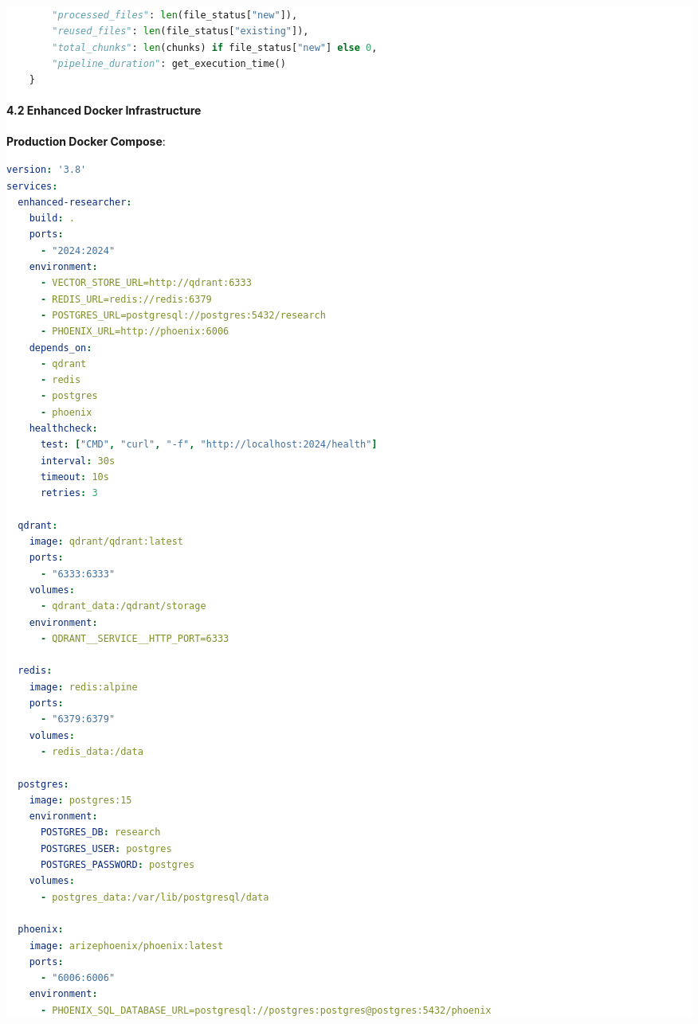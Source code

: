 ```python
        "processed_files": len(file_status["new"]),
        "reused_files": len(file_status["existing"]),
        "total_chunks": len(chunks) if file_status["new"] else 0,
        "pipeline_duration": get_execution_time()
    }
```

#### 4.2 Enhanced Docker Infrastructure

**Production Docker Compose**:
```yaml
version: '3.8'
services:
  enhanced-researcher:
    build: .
    ports:
      - "2024:2024"
    environment:
      - VECTOR_STORE_URL=http://qdrant:6333
      - REDIS_URL=redis://redis:6379
      - POSTGRES_URL=postgresql://postgres:5432/research
      - PHOENIX_URL=http://phoenix:6006
    depends_on:
      - qdrant
      - redis
      - postgres
      - phoenix
    healthcheck:
      test: ["CMD", "curl", "-f", "http://localhost:2024/health"]
      interval: 30s
      timeout: 10s
      retries: 3

  qdrant:
    image: qdrant/qdrant:latest
    ports:
      - "6333:6333"
    volumes:
      - qdrant_data:/qdrant/storage
    environment:
      - QDRANT__SERVICE__HTTP_PORT=6333

  redis:
    image: redis:alpine
    ports:
      - "6379:6379"
    volumes:
      - redis_data:/data

  postgres:
    image: postgres:15
    environment:
      POSTGRES_DB: research
      POSTGRES_USER: postgres
      POSTGRES_PASSWORD: postgres
    volumes:
      - postgres_data:/var/lib/postgresql/data

  phoenix:
    image: arizephoenix/phoenix:latest
    ports:
      - "6006:6006"
    environment:
      - PHOENIX_SQL_DATABASE_URL=postgresql://postgres:postgres@postgres:5432/phoenix
```